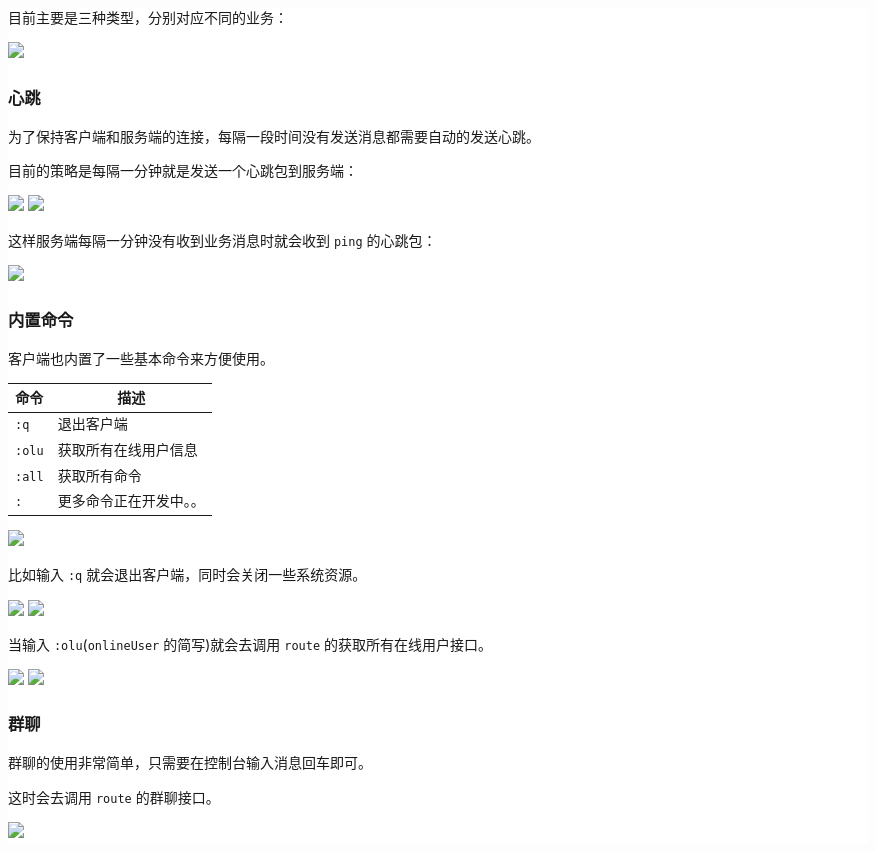 
目前主要是三种类型，分别对应不同的业务：

![](https://ws2.sinaimg.cn/large/006tNbRwly1fyrhsf53dzj30sf08mmy3.jpg)

### 心跳

为了保持客户端和服务端的连接，每隔一段时间没有发送消息都需要自动的发送心跳。

目前的策略是每隔一分钟就是发送一个心跳包到服务端：

![](https://ws3.sinaimg.cn/large/006tNbRwly1fyrhvs3z2gj30s209njtc.jpg)
![](https://ws2.sinaimg.cn/large/006tNbRwly1fyrhwdgorcj30sj08cabj.jpg)

这样服务端每隔一分钟没有收到业务消息时就会收到 `ping` 的心跳包：

![](https://ws1.sinaimg.cn/large/006tNbRwly1fyrhuu1xd3j30s40c0h83.jpg)


### 内置命令

客户端也内置了一些基本命令来方便使用。

| 命令 | 描述|
| ------ | ------ |
| `:q` | 退出客户端|
| `:olu` | 获取所有在线用户信息 |
| `:all` | 获取所有命令 |
| `:` | 更多命令正在开发中。。 |

![](https://ws3.sinaimg.cn/large/006tNbRwly1fylh7bdlo6g30go01shdt.gif)

比如输入 `:q` 就会退出客户端，同时会关闭一些系统资源。

![](https://ws4.sinaimg.cn/large/006tNbRwly1fyri42lsgpj30sg0cewg3.jpg)
![](https://ws1.sinaimg.cn/large/006tNbRwly1fyri5mwdh5j30sm0djwgp.jpg)

当输入 `:olu`(`onlineUser` 的简写)就会去调用 `route` 的获取所有在线用户接口。

![](https://ws2.sinaimg.cn/large/006tNbRwly1fyri6wuz62j30ss08eq4b.jpg)
![](https://ws2.sinaimg.cn/large/006tNbRwly1fyri7dvvubj312803u48b.jpg)

### 群聊

群聊的使用非常简单，只需要在控制台输入消息回车即可。

这时会去调用 `route` 的群聊接口。

![](https://ws4.sinaimg.cn/large/006tNbRwly1fyri9ltxedj30su0bkjtn.jpg)
